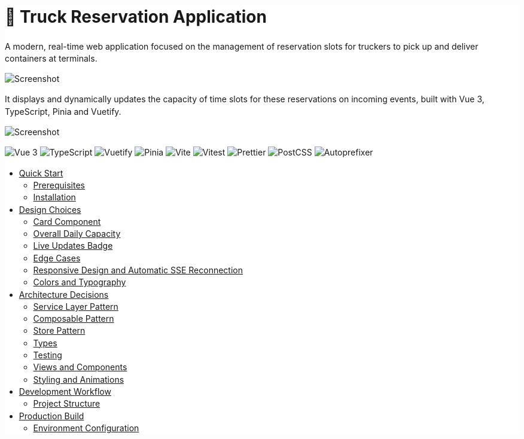 # 🚛 Truck Reservation Application

A modern, real-time web application focused on the management of reservation slots for truckers to pick up and deliver containers at terminals.

![Screenshot](./.github/imgs/welcome_page.gif)

It displays and dynamically updates the capacity of time slots for these reservations on incoming events, built with Vue 3, TypeScript, Pinia and Vuetify.

![Screenshot](./.github/imgs/welcome_page_2.gif)

![Vue 3](https://img.shields.io/badge/Vue-3.5.13-4FC08D?style=flat-square&logo=vue.js)
![TypeScript](https://img.shields.io/badge/TypeScript-5.8.3-3178C6?style=flat-square&logo=typescript)
![Vuetify](https://img.shields.io/badge/Vuetify-3.4.8-1867C0?style=flat-square&logo=vuetify)
![Pinia](https://img.shields.io/badge/Pinia-2.1.7-FFD700?style=flat-square)
![Vite](https://img.shields.io/badge/Vite-6.3.5-FFD700?style=flat-square&logo=vite)
![Vitest](https://img.shields.io/badge/Vitest-1.2.0-FFD700?style=flat-square&logo=vitest)
![Prettier](https://img.shields.io/badge/Prettier-3.5.3-FFD700?style=flat-square&logo=prettier)
![PostCSS](https://img.shields.io/badge/PostCSS-8.4.35-FFD700?style=flat-square&logo=postcss)
![Autoprefixer](https://img.shields.io/badge/Autoprefixer-10.4.17-FFD700?style=flat-square&logo=autoprefixer)

- [Quick Start](#-quick-start)
  - [Prerequisites](#prerequisites)
  - [Installation](#installation)
- [Design Choices](#-design-choices)
  - [Card Component](#card-component)
  - [Overall Daily Capacity](#overall-daily-capacity)
  - [Live Updates Badge](#live-updates-badge)
  - [Edge Cases](#covering-edge-cases-no-data-loading-and-error)
  - [Responsive Design and Automatic SSE Reconnection](#-responsive-design-and-automatic-sse-reconnection)
  - [Colors and Typography](#-colors-and-typography)
- [Architecture Decisions](#️-architecture-decisions)
  - [Service Layer Pattern](#service-layer-pattern)
  - [Composable Pattern](#composable-pattern)
  - [Store Pattern](#store-pattern)
  - [Types](#types)
  - [Testing](#testing)
  - [Views and Components](#views-and-components)
  - [Styling and Animations](#styling-and-animations)
- [Development Workflow](#-development-workflow)
  - [Project Structure](#project-structure)
- [Production Build](#-production-build)
  - [Environment Configuration](#environment-configuration)
